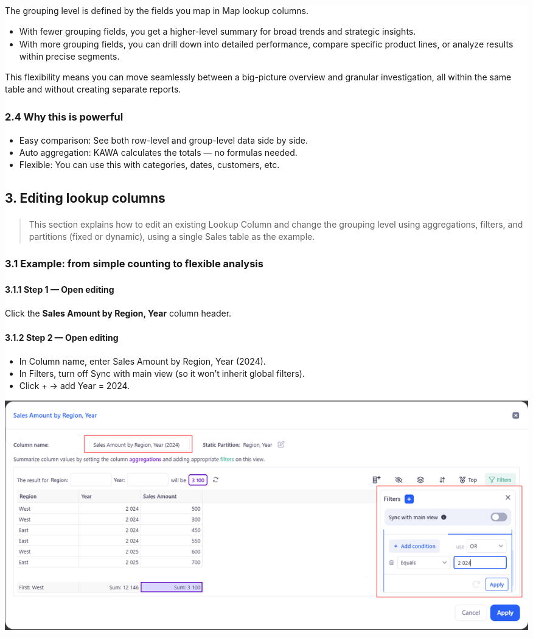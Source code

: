 The grouping level is defined by the fields you map in Map lookup columns.

- With fewer grouping fields, you get a higher-level summary for broad trends and strategic insights.
- With more grouping fields, you can drill down into detailed performance, compare specific product lines, or analyze results within precise segments.

This flexibility means you can move seamlessly between a big-picture overview and granular investigation, all within the same table and without creating separate reports.

### 2.4 Why this is powerful

- Easy comparison: See both row-level and group-level data side by side.
- Auto aggregation: KAWA calculates the totals — no formulas needed.
- Flexible: You can use this with categories, dates, customers, etc.

## 3. Editing lookup columns

> This section explains how to edit an existing Lookup Column and change the grouping level using aggregations, filters, and partitions (fixed or dynamic), using a single Sales table as the example.

### 3.1 Example: from simple counting to flexible analysis

#### 3.1.1 Step 1 — Open editing

Click the **Sales Amount by Region, Year** column header.

#### 3.1.2 Step 2 — Open editing

- In Column name, enter Sales Amount by Region, Year (2024).
- In Filters, turn off Sync with main view (so it won’t inherit global filters).
- Click + → add Year = 2024.

![Lookup](./readme-assets/lookup9.png)
